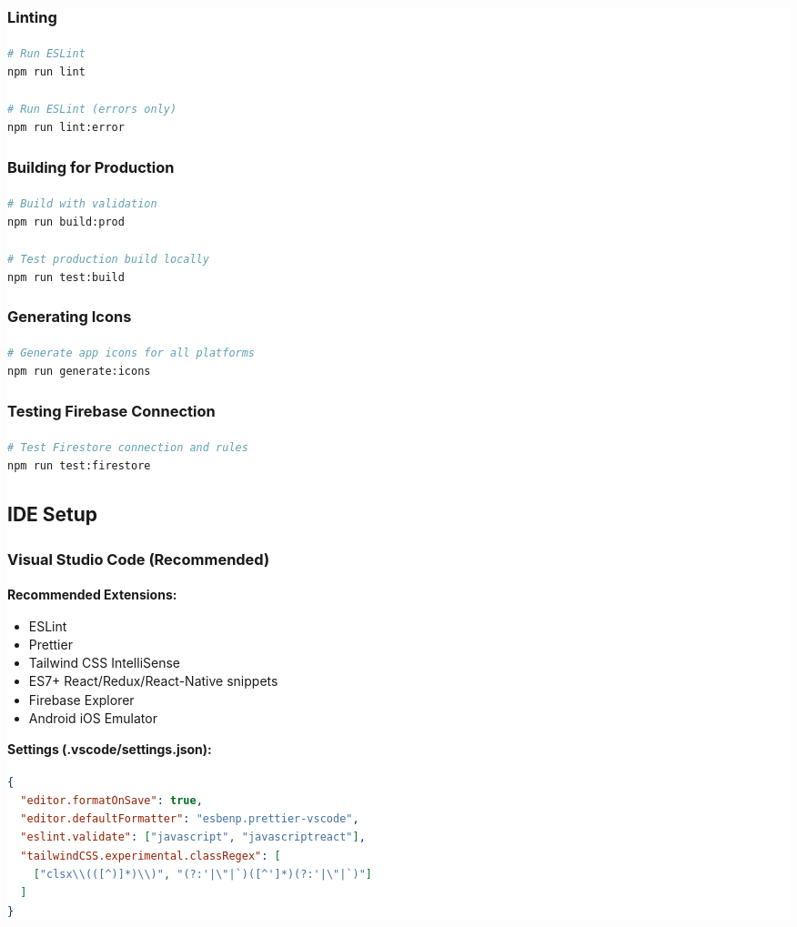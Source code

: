 ### Linting

```bash
# Run ESLint
npm run lint

# Run ESLint (errors only)
npm run lint:error
```

### Building for Production

```bash
# Build with validation
npm run build:prod

# Test production build locally
npm run test:build
```

### Generating Icons

```bash
# Generate app icons for all platforms
npm run generate:icons
```

### Testing Firebase Connection

```bash
# Test Firestore connection and rules
npm run test:firestore
```

## IDE Setup

### Visual Studio Code (Recommended)

**Recommended Extensions:**
- ESLint
- Prettier
- Tailwind CSS IntelliSense
- ES7+ React/Redux/React-Native snippets
- Firebase Explorer
- Android iOS Emulator

**Settings (.vscode/settings.json):**
```json
{
  "editor.formatOnSave": true,
  "editor.defaultFormatter": "esbenp.prettier-vscode",
  "eslint.validate": ["javascript", "javascriptreact"],
  "tailwindCSS.experimental.classRegex": [
    ["clsx\\(([^)]*)\\)", "(?:'|\"|`)([^']*)(?:'|\"|`)"]
  ]
}
```
